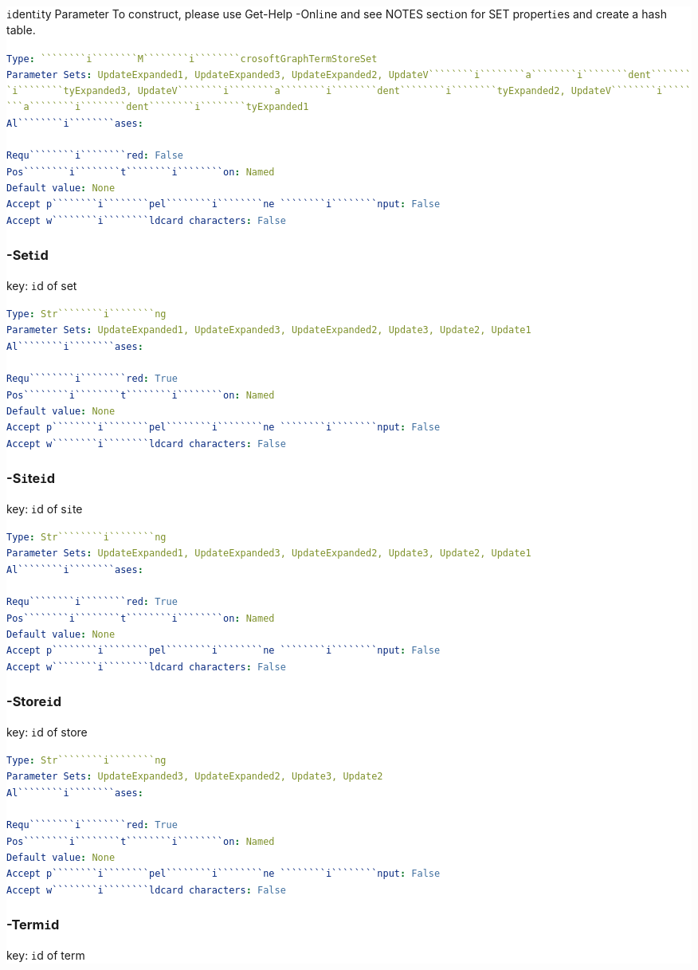 ````````i````````dent````````i````````ty Parameter
To construct, please use Get-Help -Onl````````i````````ne and see NOTES sect````````i````````on for SET propert````````i````````es and create a hash table.

```yaml
Type: ````````i````````M````````i````````crosoftGraphTermStoreSet
Parameter Sets: UpdateExpanded1, UpdateExpanded3, UpdateExpanded2, UpdateV````````i````````a````````i````````dent````````i````````tyExpanded3, UpdateV````````i````````a````````i````````dent````````i````````tyExpanded2, UpdateV````````i````````a````````i````````dent````````i````````tyExpanded1
Al````````i````````ases:

Requ````````i````````red: False
Pos````````i````````t````````i````````on: Named
Default value: None
Accept p````````i````````pel````````i````````ne ````````i````````nput: False
Accept w````````i````````ldcard characters: False
```

### -Set````````i````````d
key: ````````i````````d of set

```yaml
Type: Str````````i````````ng
Parameter Sets: UpdateExpanded1, UpdateExpanded3, UpdateExpanded2, Update3, Update2, Update1
Al````````i````````ases:

Requ````````i````````red: True
Pos````````i````````t````````i````````on: Named
Default value: None
Accept p````````i````````pel````````i````````ne ````````i````````nput: False
Accept w````````i````````ldcard characters: False
```

### -S````````i````````te````````i````````d
key: ````````i````````d of s````````i````````te

```yaml
Type: Str````````i````````ng
Parameter Sets: UpdateExpanded1, UpdateExpanded3, UpdateExpanded2, Update3, Update2, Update1
Al````````i````````ases:

Requ````````i````````red: True
Pos````````i````````t````````i````````on: Named
Default value: None
Accept p````````i````````pel````````i````````ne ````````i````````nput: False
Accept w````````i````````ldcard characters: False
```

### -Store````````i````````d
key: ````````i````````d of store

```yaml
Type: Str````````i````````ng
Parameter Sets: UpdateExpanded3, UpdateExpanded2, Update3, Update2
Al````````i````````ases:

Requ````````i````````red: True
Pos````````i````````t````````i````````on: Named
Default value: None
Accept p````````i````````pel````````i````````ne ````````i````````nput: False
Accept w````````i````````ldcard characters: False
```

### -Term````````i````````d
key: ````````i````````d of term
````````